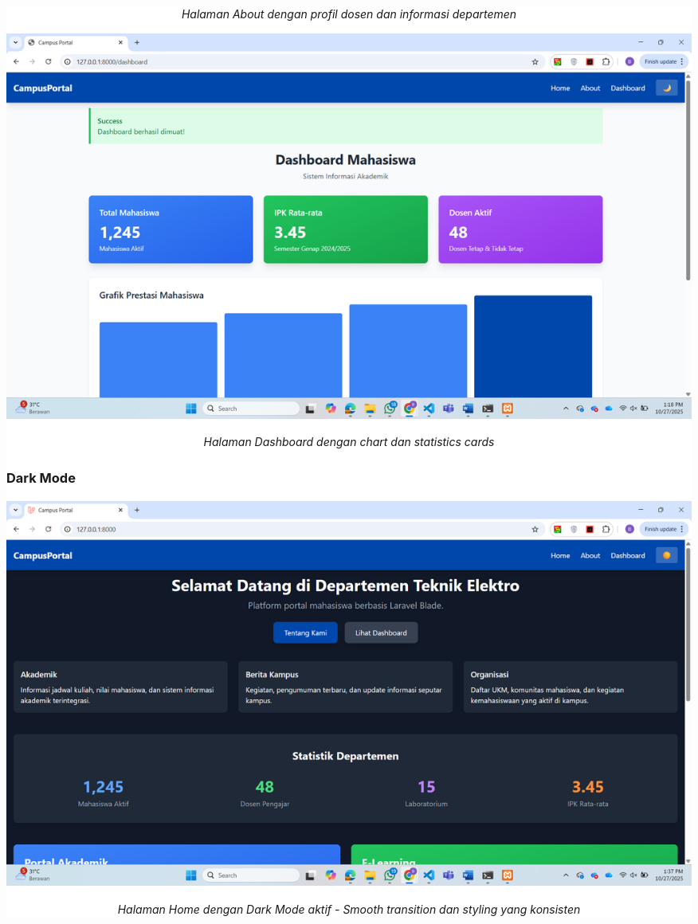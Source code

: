 <p align="center"><i>Halaman About dengan profil dosen dan informasi departemen</i></p>

![Dashboard Page - Light Mode](screenshots/dashboard-light.png)
<p align="center"><i>Halaman Dashboard dengan chart dan statistics cards</i></p>

### Dark Mode
![Home Page - Dark Mode](screenshots/home-dark.png)
<p align="center"><i>Halaman Home dengan Dark Mode aktif - Smooth transition dan styling yang konsisten</i></p>

